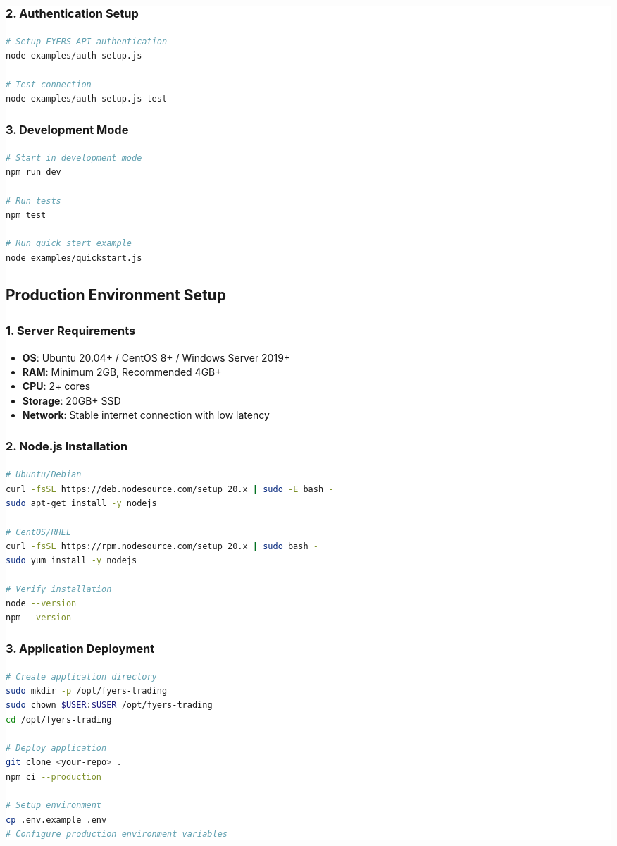 ### 2. Authentication Setup
```bash
# Setup FYERS API authentication
node examples/auth-setup.js

# Test connection
node examples/auth-setup.js test
```

### 3. Development Mode
```bash
# Start in development mode
npm run dev

# Run tests
npm test

# Run quick start example
node examples/quickstart.js
```

## Production Environment Setup

### 1. Server Requirements
- **OS**: Ubuntu 20.04+ / CentOS 8+ / Windows Server 2019+
- **RAM**: Minimum 2GB, Recommended 4GB+
- **CPU**: 2+ cores
- **Storage**: 20GB+ SSD
- **Network**: Stable internet connection with low latency

### 2. Node.js Installation
```bash
# Ubuntu/Debian
curl -fsSL https://deb.nodesource.com/setup_20.x | sudo -E bash -
sudo apt-get install -y nodejs

# CentOS/RHEL
curl -fsSL https://rpm.nodesource.com/setup_20.x | sudo bash -
sudo yum install -y nodejs

# Verify installation
node --version
npm --version
```

### 3. Application Deployment
```bash
# Create application directory
sudo mkdir -p /opt/fyers-trading
sudo chown $USER:$USER /opt/fyers-trading
cd /opt/fyers-trading

# Deploy application
git clone <your-repo> .
npm ci --production

# Setup environment
cp .env.example .env
# Configure production environment variables
```

